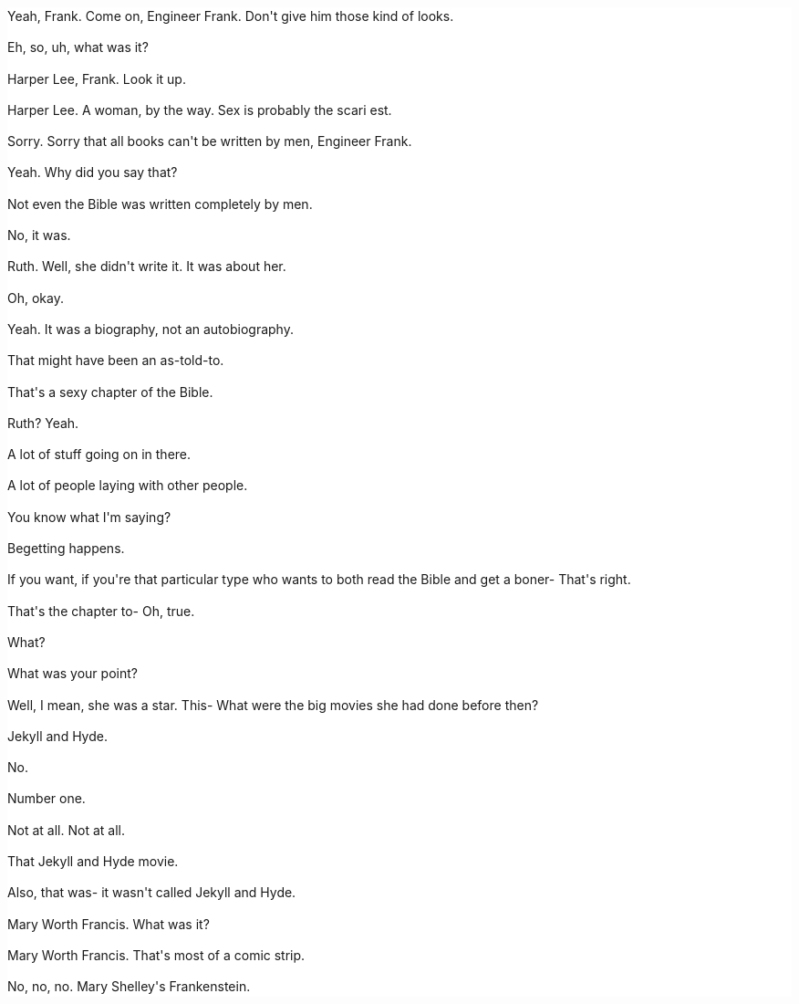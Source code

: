 Yeah, Frank. Come on, Engineer Frank. Don't give him those kind of looks.

Eh, so, uh, what was it?

Harper Lee, Frank. Look it up.

Harper Lee. A woman, by the way. Sex is probably the scari est.

Sorry. Sorry that all books can't be written by men, Engineer Frank.

Yeah. Why did you say that?

Not even the Bible was written completely by men.

No, it was.

Ruth. Well, she didn't write it. It was about her.

Oh, okay.

Yeah. It was a biography, not an autobiography.

That might have been an as-told-to.

That's a sexy chapter of the Bible.

Ruth? Yeah.

A lot of stuff going on in there.

A lot of people laying with other people.

You know what I'm saying?

Begetting happens.

If you want, if you're that particular type who wants to both read the Bible and get a boner- That's right.

That's the chapter to- Oh, true.

What?

What was your point?

Well, I mean, she was a star. This- What were the big movies she had done before then?

Jekyll and Hyde.

No.

Number one.

Not at all. Not at all.

That Jekyll and Hyde movie.

Also, that was- it wasn't called Jekyll and Hyde.

Mary Worth Francis. What was it?

Mary Worth Francis. That's most of a comic strip.

No, no, no. Mary Shelley's Frankenstein.
